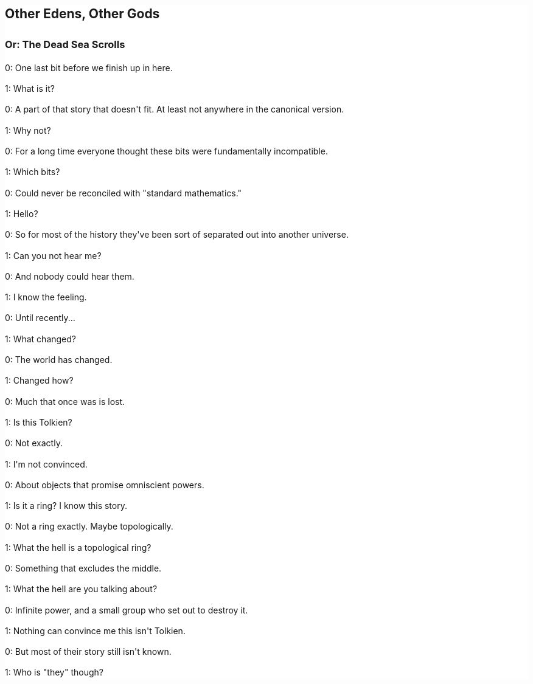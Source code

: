 ## Other Edens, Other Gods

### Or: The Dead Sea Scrolls

0: One last bit before we finish up in here.

1: What is it?

0: A part of that story that doesn't fit. At least not anywhere in the canonical version.

1: Why not?

0: For a long time everyone thought these bits were fundamentally incompatible.

1: Which bits?

0: Could never be reconciled with "standard mathematics."

1: Hello?

0: So for most of the history they've been sort of separated out into another universe.

1: Can you not hear me?

0: And nobody could hear them.

1: I know the feeling.

0: Until recently...

1: What changed?

0: The world has changed.

1: Changed how?

0: Much that once was is lost.

1: Is this Tolkien?

0: Not exactly.

1: I'm not convinced.

0: About objects that promise omniscient powers.

1: Is it a ring? I know this story.

0: Not a ring exactly. Maybe topologically.

1: What the hell is a topological ring?

0: Something that excludes the middle.

1: What the hell are you talking about?

0: Infinite power, and a small group who set out to destroy it.

1: Nothing can convince me this isn't Tolkien.

0: But most of their story still isn't known.

1: Who is "they" though?
